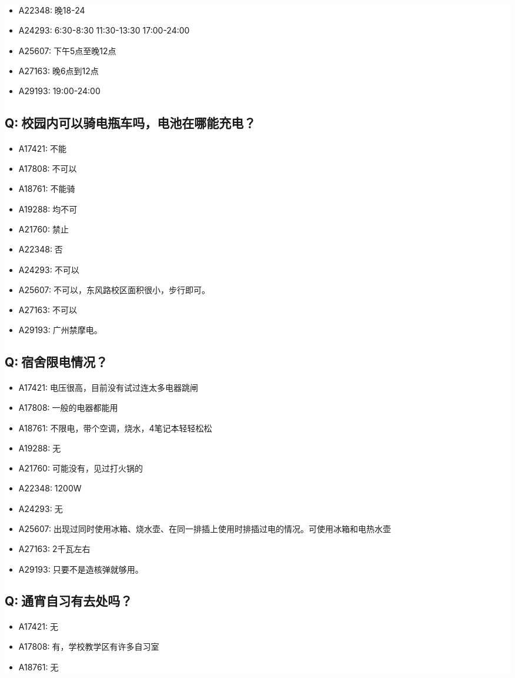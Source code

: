 - A22348: 晚18-24

- A24293: 6:30-8:30 11:30-13:30 17:00-24:00

- A25607: 下午5点至晚12点

- A27163: 晚6点到12点

- A29193: 19:00-24:00

## Q: 校园内可以骑电瓶车吗，电池在哪能充电？

- A17421: 不能

- A17808: 不可以

- A18761: 不能骑

- A19288: 均不可

- A21760: 禁止

- A22348: 否

- A24293: 不可以

- A25607: 不可以，东风路校区面积很小，步行即可。

- A27163: 不可以

- A29193: 广州禁摩电。

## Q: 宿舍限电情况？

- A17421: 电压很高，目前没有试过连太多电器跳闸

- A17808: 一般的电器都能用

- A18761: 不限电，带个空调，烧水，4笔记本轻轻松松

- A19288: 无

- A21760: 可能没有，见过打火锅的

- A22348: 1200W

- A24293: 无

- A25607: 出现过同时使用冰箱、烧水壶、在同一排插上使用时排插过电的情况。可使用冰箱和电热水壶

- A27163: 2千瓦左右

- A29193: 只要不是造核弹就够用。

## Q: 通宵自习有去处吗？

- A17421: 无

- A17808: 有，学校教学区有许多自习室

- A18761: 无
